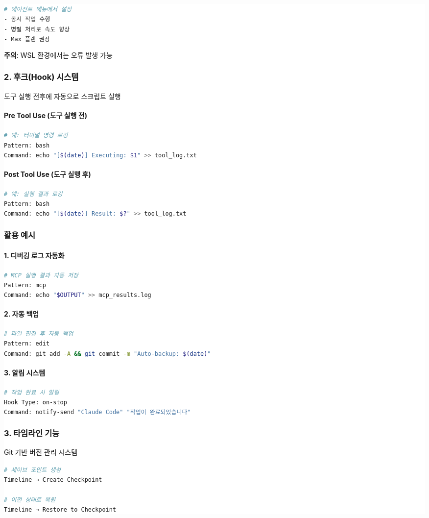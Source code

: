 ```bash
# 에이전트 메뉴에서 설정
- 동시 작업 수행
- 병렬 처리로 속도 향상
- Max 플랜 권장
```

**주의**: WSL 환경에서는 오류 발생 가능

### 2. 후크(Hook) 시스템

도구 실행 전후에 자동으로 스크립트 실행

#### Pre Tool Use (도구 실행 전)
```bash
# 예: 터미널 명령 로깅
Pattern: bash
Command: echo "[$(date)] Executing: $1" >> tool_log.txt
```

#### Post Tool Use (도구 실행 후)
```bash
# 예: 실행 결과 로깅
Pattern: bash
Command: echo "[$(date)] Result: $?" >> tool_log.txt
```

### 활용 예시

#### 1. 디버깅 로그 자동화
```bash
# MCP 실행 결과 자동 저장
Pattern: mcp
Command: echo "$OUTPUT" >> mcp_results.log
```

#### 2. 자동 백업
```bash
# 파일 편집 후 자동 백업
Pattern: edit
Command: git add -A && git commit -m "Auto-backup: $(date)"
```

#### 3. 알림 시스템
```bash
# 작업 완료 시 알림
Hook Type: on-stop
Command: notify-send "Claude Code" "작업이 완료되었습니다"
```

### 3. 타임라인 기능

Git 기반 버전 관리 시스템

```bash
# 세이브 포인트 생성
Timeline → Create Checkpoint

# 이전 상태로 복원
Timeline → Restore to Checkpoint
```
